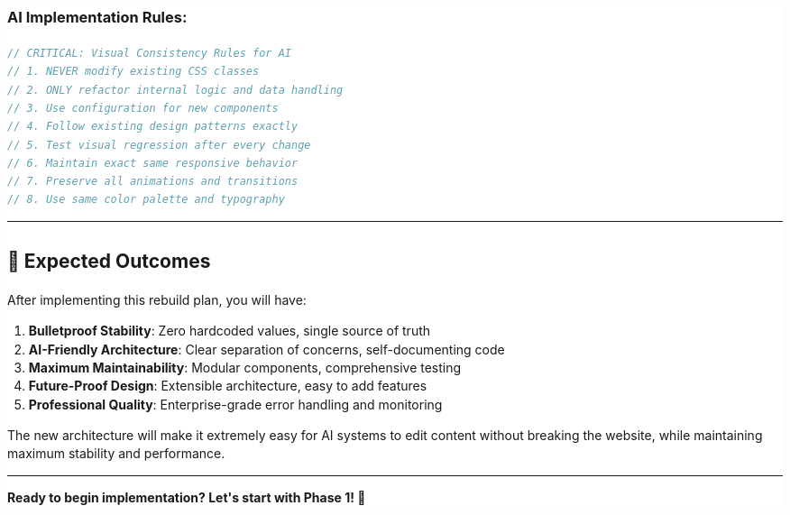 ### **AI Implementation Rules:**
```typescript
// CRITICAL: Visual Consistency Rules for AI
// 1. NEVER modify existing CSS classes
// 2. ONLY refactor internal logic and data handling
// 3. Use configuration for new components
// 4. Follow existing design patterns exactly
// 5. Test visual regression after every change
// 6. Maintain exact same responsive behavior
// 7. Preserve all animations and transitions
// 8. Use same color palette and typography
```

---

## 🎉 **Expected Outcomes**

After implementing this rebuild plan, you will have:

1. **Bulletproof Stability**: Zero hardcoded values, single source of truth
2. **AI-Friendly Architecture**: Clear separation of concerns, self-documenting code
3. **Maximum Maintainability**: Modular components, comprehensive testing
4. **Future-Proof Design**: Extensible architecture, easy to add features
5. **Professional Quality**: Enterprise-grade error handling and monitoring

The new architecture will make it extremely easy for AI systems to edit content without breaking the website, while maintaining maximum stability and performance.

---

**Ready to begin implementation? Let's start with Phase 1! 🚀**
